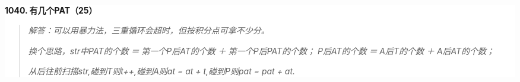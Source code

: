 **1040. 有几个PAT（25）**
>
>*解答：可以用暴力法，三重循环会超时，但按积分点可拿不少分。*
>
>*换个思路，str中PAT的个数 ＝ 第一个P后AT的个数 ＋ 第一个P后PAT的个数；
>P后AT的个数 ＝ A后T的个数 ＋ A后AT的个数；*
>
>*从后往前扫描str,碰到T则t++,碰到A则at = at + t,碰到P则pat = pat + at.*



[0]:http://www.patest.cn/contests/pat-b-practise
[1]:https://github.com/lovelife/PAT/tree/master/Basic%20Level%20Practice
